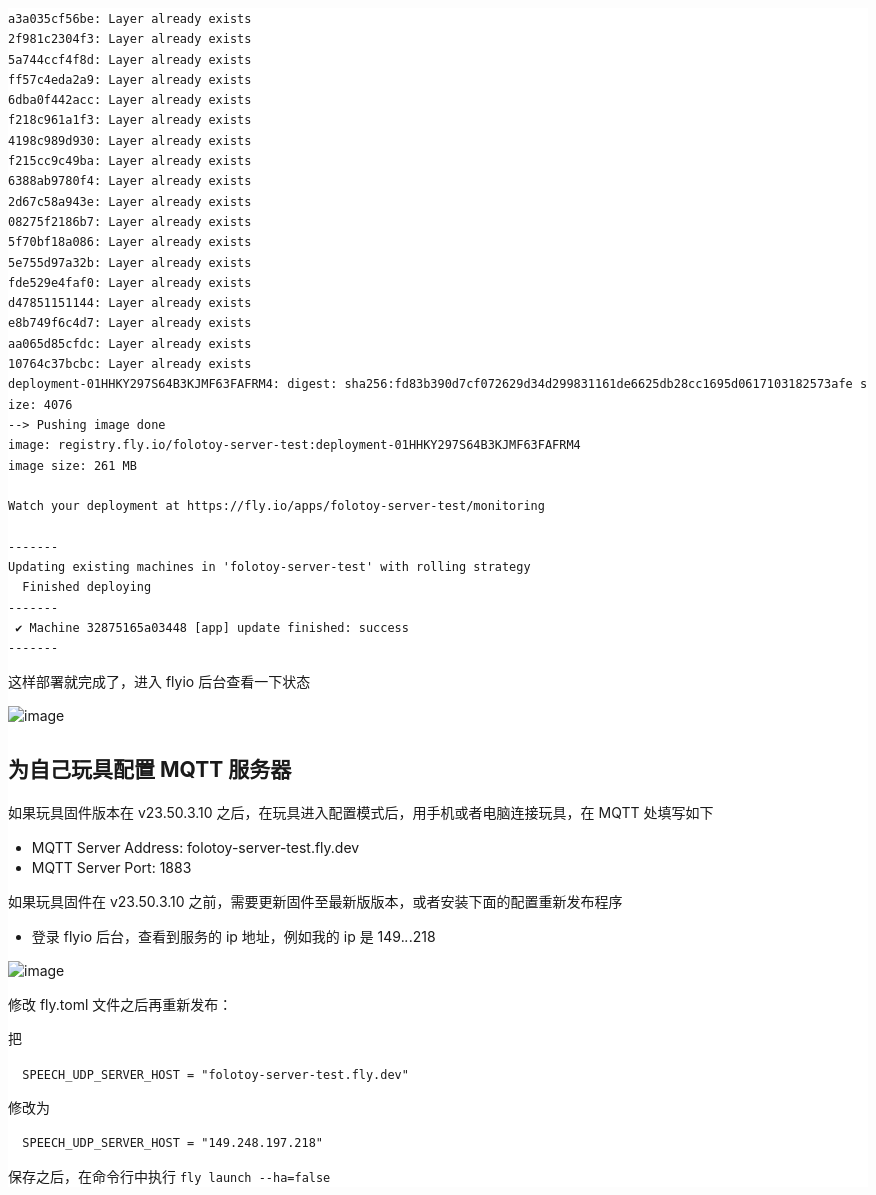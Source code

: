 ```
a3a035cf56be: Layer already exists
2f981c2304f3: Layer already exists
5a744ccf4f8d: Layer already exists
ff57c4eda2a9: Layer already exists
6dba0f442acc: Layer already exists
f218c961a1f3: Layer already exists
4198c989d930: Layer already exists
f215cc9c49ba: Layer already exists
6388ab9780f4: Layer already exists
2d67c58a943e: Layer already exists
08275f2186b7: Layer already exists
5f70bf18a086: Layer already exists
5e755d97a32b: Layer already exists
fde529e4faf0: Layer already exists
d47851151144: Layer already exists
e8b749f6c4d7: Layer already exists
aa065d85cfdc: Layer already exists
10764c37bcbc: Layer already exists
deployment-01HHKY297S64B3KJMF63FAFRM4: digest: sha256:fd83b390d7cf072629d34d299831161de6625db28cc1695d0617103182573afe size: 4076
--> Pushing image done
image: registry.fly.io/folotoy-server-test:deployment-01HHKY297S64B3KJMF63FAFRM4
image size: 261 MB

Watch your deployment at https://fly.io/apps/folotoy-server-test/monitoring

-------
Updating existing machines in 'folotoy-server-test' with rolling strategy
  Finished deploying
-------
 ✔ Machine 32875165a03448 [app] update finished: success
-------

```

这样部署就完成了，进入 flyio 后台查看一下状态

<img width="1512" alt="image" src="https://github.com/FoloToy/folotoy-doc/assets/1455685/a45970d3-374d-4a90-b2cb-2ea11501069b" />


## 为自己玩具配置 MQTT 服务器

如果玩具固件版本在 v23.50.3.10 之后，在玩具进入配置模式后，用手机或者电脑连接玩具，在 MQTT 处填写如下

* MQTT Server Address: folotoy-server-test.fly.dev
* MQTT Server Port: 1883

如果玩具固件在 v23.50.3.10 之前，需要更新固件至最新版版本，或者安装下面的配置重新发布程序

* 登录 flyio 后台，查看到服务的 ip 地址，例如我的 ip 是 149.*.*.218

<img width="1624" alt="image" src="https://github.com/FoloToy/folotoy-doc/assets/1455685/1e440c6a-1ebd-4c08-b812-c9ff7dc03155" />

修改 fly.toml 文件之后再重新发布：

把
```
  SPEECH_UDP_SERVER_HOST = "folotoy-server-test.fly.dev"
```

修改为

```
  SPEECH_UDP_SERVER_HOST = "149.248.197.218"
```

保存之后，在命令行中执行 `fly launch --ha=false`
